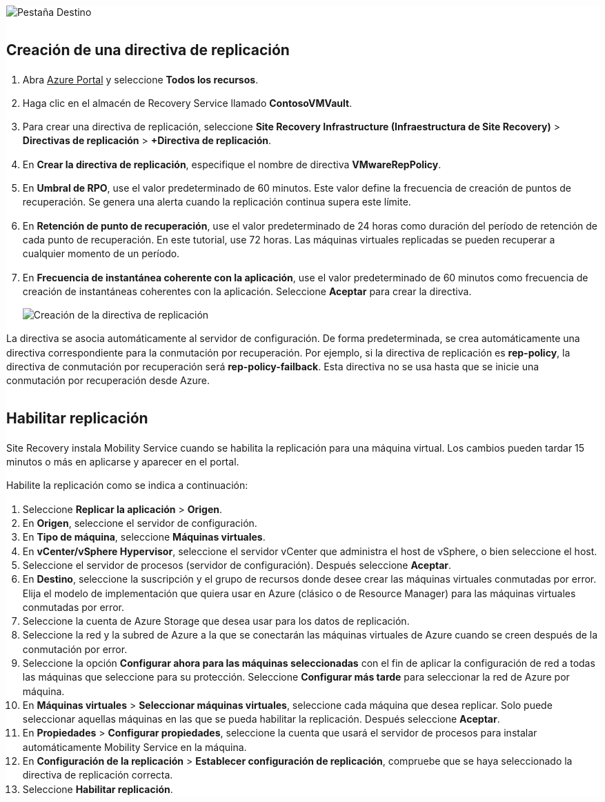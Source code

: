    ![Pestaña Destino](./media/vmware-azure-tutorial/storage-network.png)

## <a name="create-a-replication-policy"></a>Creación de una directiva de replicación

1. Abra [Azure Portal](https://portal.azure.com) y seleccione **Todos los recursos**.
2. Haga clic en el almacén de Recovery Service llamado **ContosoVMVault**.
3. Para crear una directiva de replicación, seleccione **Site Recovery Infrastructure (Infraestructura de Site Recovery)** > **Directivas de replicación** > **+Directiva de replicación**.
4. En **Crear la directiva de replicación**, especifique el nombre de directiva **VMwareRepPolicy**.
5. En **Umbral de RPO**, use el valor predeterminado de 60 minutos. Este valor define la frecuencia de creación de puntos de recuperación. Se genera una alerta cuando la replicación continua supera este límite.
6. En **Retención de punto de recuperación**, use el valor predeterminado de 24 horas como duración del período de retención de cada punto de recuperación. En este tutorial, use 72 horas. Las máquinas virtuales replicadas se pueden recuperar a cualquier momento de un período.
7. En **Frecuencia de instantánea coherente con la aplicación**, use el valor predeterminado de 60 minutos como frecuencia de creación de instantáneas coherentes con la aplicación. Seleccione **Aceptar** para crear la directiva.

   ![Creación de la directiva de replicación](./media/vmware-azure-tutorial/replication-policy.png)

La directiva se asocia automáticamente al servidor de configuración. De forma predeterminada, se crea automáticamente una directiva correspondiente para la conmutación por recuperación. Por ejemplo, si la directiva de replicación es **rep-policy**, la directiva de conmutación por recuperación será **rep-policy-failback**. Esta directiva no se usa hasta que se inicie una conmutación por recuperación desde Azure.

## <a name="enable-replication"></a>Habilitar replicación

Site Recovery instala Mobility Service cuando se habilita la replicación para una máquina virtual. Los cambios pueden tardar 15 minutos o más en aplicarse y aparecer en el portal.

Habilite la replicación como se indica a continuación:

1. Seleccione **Replicar la aplicación** > **Origen**.
2. En **Origen**, seleccione el servidor de configuración.
3. En **Tipo de máquina**, seleccione **Máquinas virtuales**.
4. En **vCenter/vSphere Hypervisor**, seleccione el servidor vCenter que administra el host de vSphere, o bien seleccione el host.
5. Seleccione el servidor de procesos (servidor de configuración). Después seleccione **Aceptar**.
6. En **Destino**, seleccione la suscripción y el grupo de recursos donde desee crear las máquinas virtuales conmutadas por error. Elija el modelo de implementación que quiera usar en Azure (clásico o de Resource Manager) para las máquinas virtuales conmutadas por error.
7. Seleccione la cuenta de Azure Storage que desea usar para los datos de replicación.
8. Seleccione la red y la subred de Azure a la que se conectarán las máquinas virtuales de Azure cuando se creen después de la conmutación por error.
9. Seleccione la opción **Configurar ahora para las máquinas seleccionadas** con el fin de aplicar la configuración de red a todas las máquinas que seleccione para su protección. Seleccione **Configurar más tarde** para seleccionar la red de Azure por máquina.
10. En **Máquinas virtuales** > **Seleccionar máquinas virtuales**, seleccione cada máquina que desea replicar. Solo puede seleccionar aquellas máquinas en las que se pueda habilitar la replicación. Después seleccione **Aceptar**.
11. En **Propiedades** > **Configurar propiedades**, seleccione la cuenta que usará el servidor de procesos para instalar automáticamente Mobility Service en la máquina.
12. En **Configuración de la replicación** > **Establecer configuración de replicación**, compruebe que se haya seleccionado la directiva de replicación correcta.
13. Seleccione **Habilitar replicación**.
